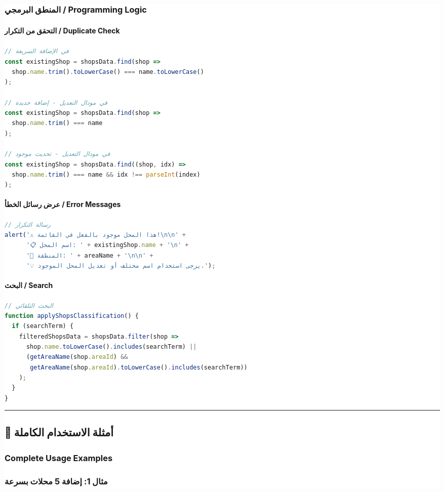### المنطق البرمجي / Programming Logic

#### التحقق من التكرار / Duplicate Check

```javascript
// في الإضافة السريعة
const existingShop = shopsData.find(shop => 
  shop.name.trim().toLowerCase() === name.toLowerCase()
);

// في مودال التعديل - إضافة جديدة
const existingShop = shopsData.find(shop => 
  shop.name.trim() === name
);

// في مودال التعديل - تحديث موجود
const existingShop = shopsData.find((shop, idx) => 
  shop.name.trim() === name && idx !== parseInt(index)
);
```

#### عرض رسائل الخطأ / Error Messages

```javascript
// رسالة التكرار
alert('⚠️ هذا المحل موجود بالفعل في القائمة!\n\n' +
      '📋 اسم المحل: ' + existingShop.name + '\n' +
      '📍 المنطقة: ' + areaName + '\n\n' +
      '💡 يرجى استخدام اسم مختلف أو تعديل المحل الموجود.');
```

#### البحث / Search

```javascript
// البحث التلقائي
function applyShopsClassification() {
  if (searchTerm) {
    filteredShopsData = shopsData.filter(shop => 
      shop.name.toLowerCase().includes(searchTerm) ||
      (getAreaName(shop.areaId) && 
       getAreaName(shop.areaId).toLowerCase().includes(searchTerm))
    );
  }
}
```

---

## 📝 أمثلة الاستخدام الكاملة
### Complete Usage Examples

### مثال 1: إضافة 5 محلات بسرعة
